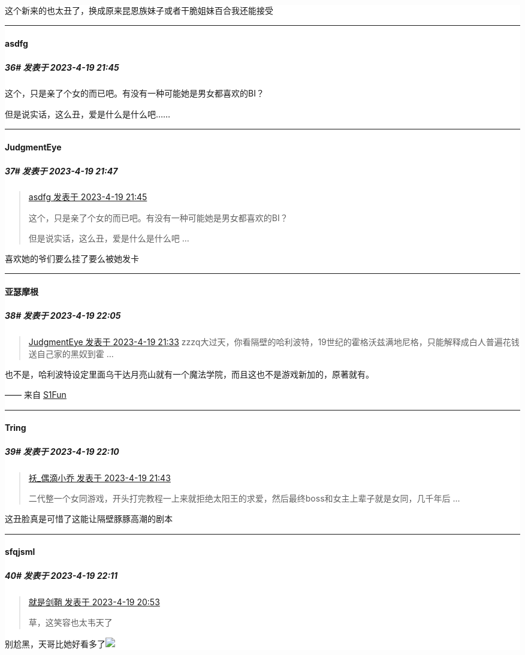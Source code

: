 这个新来的也太丑了，换成原来昆恩族妹子或者干脆姐妹百合我还能接受

*****

####  asdfg  
##### 36#       发表于 2023-4-19 21:45

这个，只是亲了个女的而已吧。有没有一种可能她是男女都喜欢的BI？

但是说实话，这么丑，爱是什么是什么吧……

*****

####  JudgmentEye  
##### 37#       发表于 2023-4-19 21:47

<blockquote><a href="httphttps://bbs.saraba1st.com/2b/forum.php?mod=redirect&amp;goto=findpost&amp;pid=60525119&amp;ptid=2129679" target="_blank">asdfg 发表于 2023-4-19 21:45</a>

这个，只是亲了个女的而已吧。有没有一种可能她是男女都喜欢的BI？

但是说实话，这么丑，爱是什么是什么吧 ...</blockquote>
喜欢她的爷们要么挂了要么被她发卡

*****

####  亚瑟摩根  
##### 38#       发表于 2023-4-19 22:05

<blockquote><a href="httphttps://bbs.saraba1st.com/2b/forum.php?mod=redirect&amp;goto=findpost&amp;pid=60525004&amp;ptid=2129679" target="_blank">JudgmentEye 发表于 2023-4-19 21:33</a>
zzzq大过天，你看隔壁的哈利波特，19世纪的霍格沃兹满地尼格，只能解释成白人普遍花钱送自己家的黑奴到霍 ...</blockquote>
也不是，哈利波特设定里面乌干达月亮山就有一个魔法学院，而且这也不是游戏新加的，原著就有。

—— 来自 [S1Fun](https://s1fun.koalcat.com)

*****

####  Tring  
##### 39#       发表于 2023-4-19 22:10

<blockquote><a href="httphttps://bbs.saraba1st.com/2b/forum.php?mod=redirect&amp;goto=findpost&amp;pid=60525103&amp;ptid=2129679" target="_blank">袄_偶滴小乔 发表于 2023-4-19 21:43</a>

二代整一个女同游戏，开头打完教程一上来就拒绝太阳王的求爱，然后最终boss和女主上辈子就是女同，几千年后 ...</blockquote>
这丑脸真是可惜了这能让隔壁豚豚高潮的剧本

*****

####  sfqjsml  
##### 40#       发表于 2023-4-19 22:11

<blockquote><a href="httphttps://bbs.saraba1st.com/2b/forum.php?mod=redirect&amp;goto=findpost&amp;pid=60524570&amp;ptid=2129679" target="_blank">就是剑鞘 发表于 2023-4-19 20:53</a>

草，这笑容也太韦天了</blockquote>
别尬黑，天哥比她好看多了<img src="https://static.saraba1st.com/image/smiley/face2017/037.png" referrerpolicy="no-referrer">
